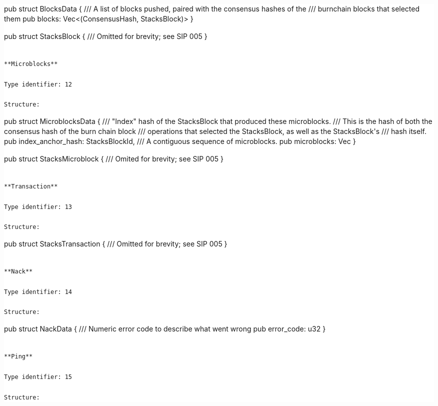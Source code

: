 ```
```
pub struct BlocksData {
    /// A list of blocks pushed, paired with the consensus hashes of the
    /// burnchain blocks that selected them
    pub blocks: Vec<(ConsensusHash, StacksBlock)>
}

pub struct StacksBlock {
   /// Omitted for brevity; see SIP 005
}
```

**Microblocks**

Type identifier: 12

Structure:

```
pub struct MicroblocksData {
    /// "Index" hash of the StacksBlock that produced these microblocks.
    /// This is the hash of both the consensus hash of the burn chain block
    /// operations that selected the StacksBlock, as well as the StacksBlock's
    /// hash itself.
    pub index_anchor_hash: StacksBlockId,
    /// A contiguous sequence of microblocks.
    pub microblocks: Vec<StacksMicroblock>
}

pub struct StacksMicroblock {
   /// Omited for brevity; see SIP 005
}
```

**Transaction**

Type identifier: 13

Structure:

```
pub struct StacksTransaction {
   /// Omitted for brevity; see SIP 005
}
```

**Nack**

Type identifier: 14

Structure:

```
pub struct NackData {
   /// Numeric error code to describe what went wrong
   pub error_code: u32
}
```

**Ping**

Type identifier: 15

Structure:

```